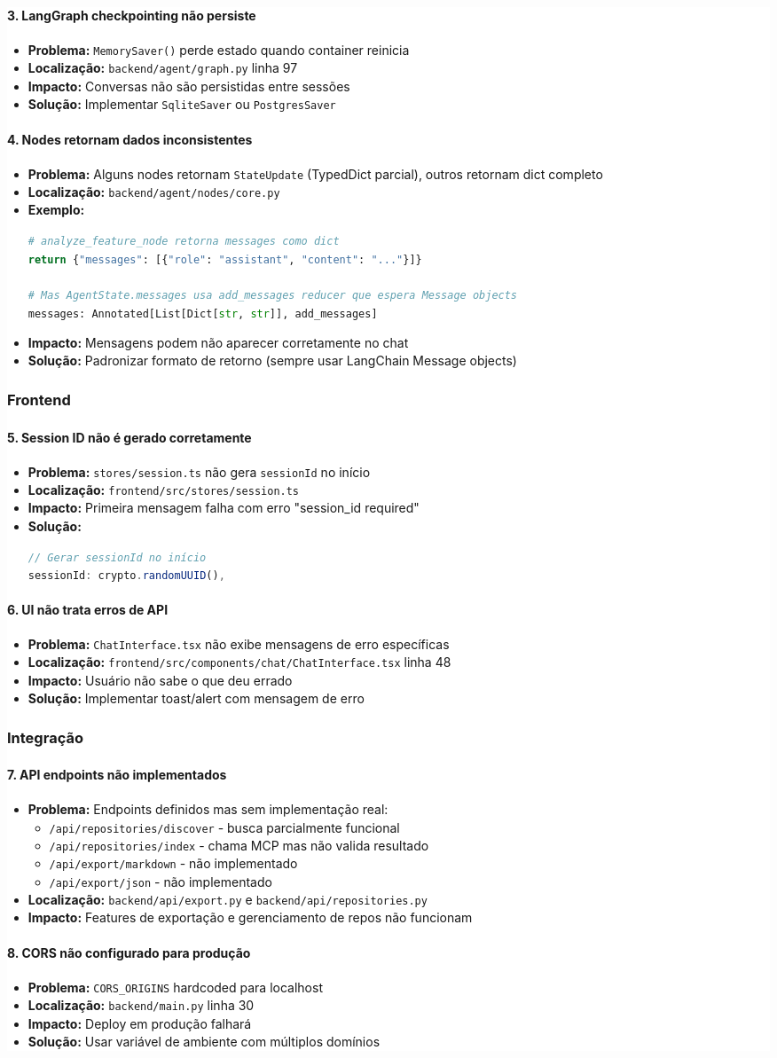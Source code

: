 #### 3. **LangGraph checkpointing não persiste**
- **Problema:** `MemorySaver()` perde estado quando container reinicia
- **Localização:** `backend/agent/graph.py` linha 97
- **Impacto:** Conversas não são persistidas entre sessões
- **Solução:** Implementar `SqliteSaver` ou `PostgresSaver`

#### 4. **Nodes retornam dados inconsistentes**
- **Problema:** Alguns nodes retornam `StateUpdate` (TypedDict parcial), outros retornam dict completo
- **Localização:** `backend/agent/nodes/core.py`
- **Exemplo:**
  ```python
  # analyze_feature_node retorna messages como dict
  return {"messages": [{"role": "assistant", "content": "..."}]}
  
  # Mas AgentState.messages usa add_messages reducer que espera Message objects
  messages: Annotated[List[Dict[str, str]], add_messages]
  ```
- **Impacto:** Mensagens podem não aparecer corretamente no chat
- **Solução:** Padronizar formato de retorno (sempre usar LangChain Message objects)

### Frontend

#### 5. **Session ID não é gerado corretamente**
- **Problema:** `stores/session.ts` não gera `sessionId` no início
- **Localização:** `frontend/src/stores/session.ts`
- **Impacto:** Primeira mensagem falha com erro "session_id required"
- **Solução:**
  ```typescript
  // Gerar sessionId no início
  sessionId: crypto.randomUUID(),
  ```

#### 6. **UI não trata erros de API**
- **Problema:** `ChatInterface.tsx` não exibe mensagens de erro específicas
- **Localização:** `frontend/src/components/chat/ChatInterface.tsx` linha 48
- **Impacto:** Usuário não sabe o que deu errado
- **Solução:** Implementar toast/alert com mensagem de erro

### Integração

#### 7. **API endpoints não implementados**
- **Problema:** Endpoints definidos mas sem implementação real:
  - `/api/repositories/discover` - busca parcialmente funcional
  - `/api/repositories/index` - chama MCP mas não valida resultado
  - `/api/export/markdown` - não implementado
  - `/api/export/json` - não implementado
- **Localização:** `backend/api/export.py` e `backend/api/repositories.py`
- **Impacto:** Features de exportação e gerenciamento de repos não funcionam

#### 8. **CORS não configurado para produção**
- **Problema:** `CORS_ORIGINS` hardcoded para localhost
- **Localização:** `backend/main.py` linha 30
- **Impacto:** Deploy em produção falhará
- **Solução:** Usar variável de ambiente com múltiplos domínios

